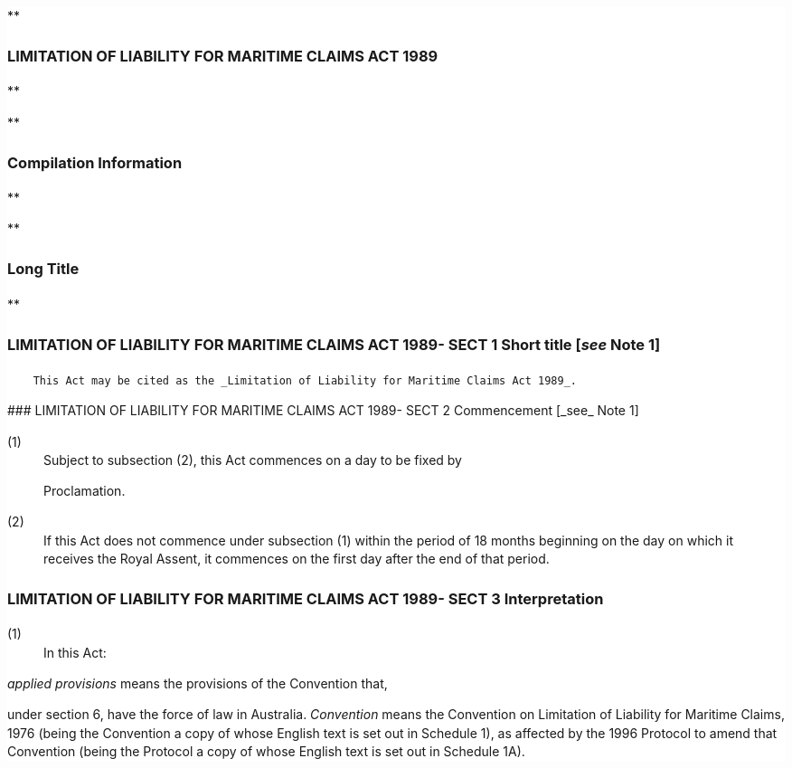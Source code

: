 **

###  LIMITATION OF LIABILITY FOR MARITIME CLAIMS ACT 1989 
**


**

###  Compilation Information 
**










**

###  Long Title 
**
###  LIMITATION OF LIABILITY FOR MARITIME CLAIMS ACT 1989- SECT 1  Short title [_see_ Note 1] 
<dl compact="">

		This Act may be cited as the _Limitation of Liability for Maritime Claims Act 1989_.

 </dl>
###  LIMITATION OF LIABILITY FOR MARITIME CLAIMS ACT 1989- SECT 2  Commencement [_see_ Note 1] 
<dl compact="">

<dt>(1)</dt><dd>Subject to subsection&#160;(2), this Act commences on a day to be fixed by

Proclamation.</dd> <dt>(2)</dt><dd>If this Act does not commence under subsection&#160;(1) within the period of 18 months beginning on the day on which it receives the Royal Assent, it commences on the first day after the end of that period. </dd> </dl>
###  LIMITATION OF LIABILITY FOR MARITIME CLAIMS ACT 1989- SECT 3  Interpretation 
<dl compact="">

<dt>(1)</dt><dd>In this Act:

</dd> </dl>
<dl compact=""><dl compact="">

_applied provisions_ means the provisions of the Convention that,

under section&#160;6, have the force of law in Australia. _Convention_ means the Convention on Limitation of Liability for Maritime Claims, 1976 (being the Convention a copy of whose English text is set out in Schedule&#160;1), as affected by the 1996 Protocol to amend that Convention (being the Protocol a copy of whose English text is set out in Schedule&#160;1A).  </dl></dl>

<dl compact=""><dl compact="">
